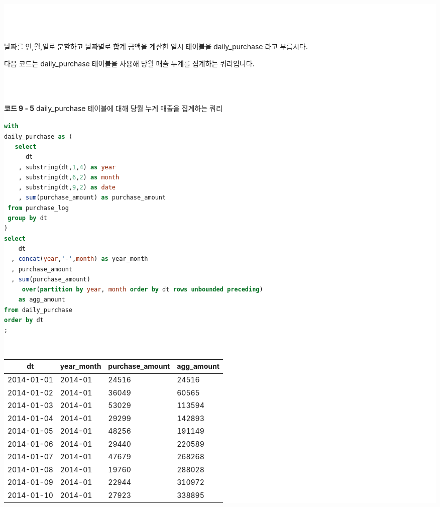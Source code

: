 <br>

<br>

<br>

날짜를 연,월,일로 분할하고 날짜별로 합계 금액을 계산한 일시 테이블을 daily_purchase 라고 부릅시다.

다음 코드는 daily_purchase 테이블을 사용해 당월 매출 누계를 집계하는 쿼리입니다.

<br>

<br>

**코드 9 - 5**  daily_purchase 테이블에 대해 당월 누계 매출을 집계하는 쿼리

```sql
with
daily_purchase as (
   select
      dt
    , substring(dt,1,4) as year
    , substring(dt,6,2) as month
    , substring(dt,9,2) as date
    , sum(purchase_amount) as purchase_amount
 from purchase_log
 group by dt
)
select 
	dt
  , concat(year,'-',month) as year_month
  , purchase_amount
  , sum(purchase_amount)
  	 over(partition by year, month order by dt rows unbounded preceding)
  	as agg_amount
from daily_purchase
order by dt
;
```

<br>

| dt         | year_month | purchase_amount | agg_amount |
| ---------- | ---------- | --------------- | ---------- |
| 2014-01-01 | 2014-01    | 24516           | 24516      |
| 2014-01-02 | 2014-01    | 36049           | 60565      |
| 2014-01-03 | 2014-01    | 53029           | 113594     |
| 2014-01-04 | 2014-01    | 29299           | 142893     |
| 2014-01-05 | 2014-01    | 48256           | 191149     |
| 2014-01-06 | 2014-01    | 29440           | 220589     |
| 2014-01-07 | 2014-01    | 47679           | 268268     |
| 2014-01-08 | 2014-01    | 19760           | 288028     |
| 2014-01-09 | 2014-01    | 22944           | 310972     |
| 2014-01-10 | 2014-01    | 27923           | 338895     |
